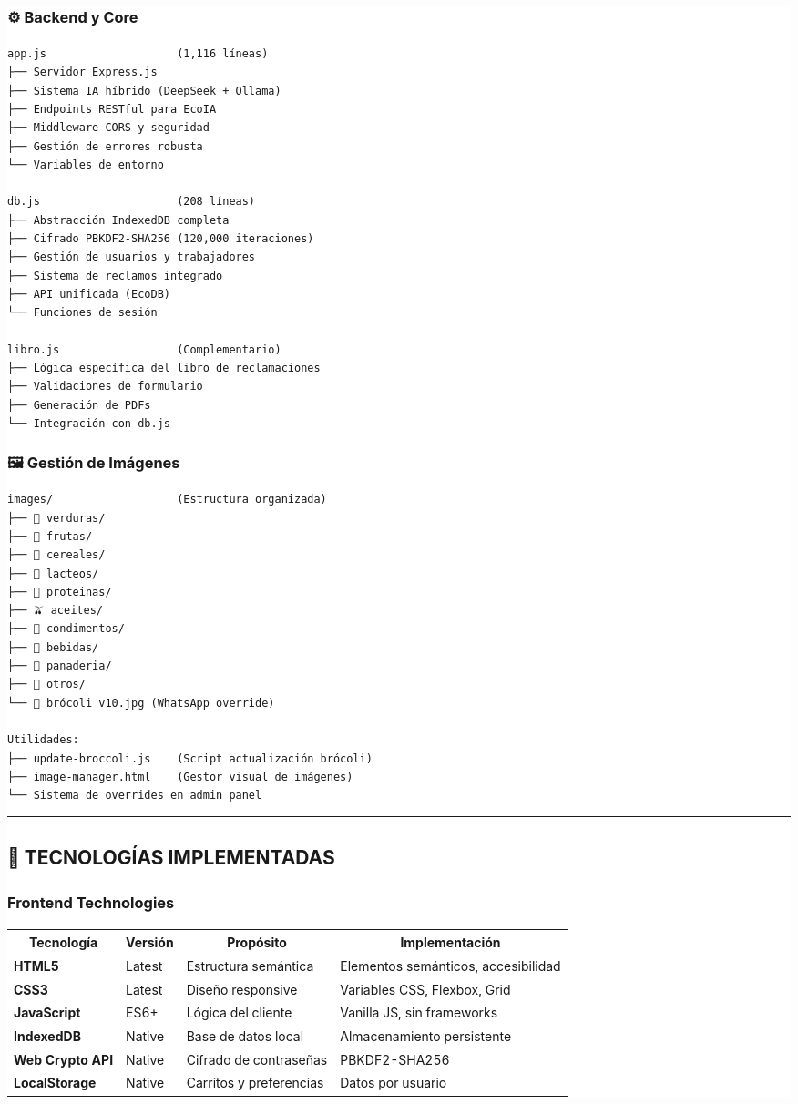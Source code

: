 ### **⚙️ Backend y Core**
```
app.js                    (1,116 líneas)
├── Servidor Express.js
├── Sistema IA híbrido (DeepSeek + Ollama)
├── Endpoints RESTful para EcoIA
├── Middleware CORS y seguridad
├── Gestión de errores robusta
└── Variables de entorno

db.js                     (208 líneas)
├── Abstracción IndexedDB completa
├── Cifrado PBKDF2-SHA256 (120,000 iteraciones)
├── Gestión de usuarios y trabajadores
├── Sistema de reclamos integrado
├── API unificada (EcoDB)
└── Funciones de sesión

libro.js                  (Complementario)
├── Lógica específica del libro de reclamaciones
├── Validaciones de formulario
├── Generación de PDFs
└── Integración con db.js
```

### **🖼️ Gestión de Imágenes**
```
images/                   (Estructura organizada)
├── 🥬 verduras/
├── 🍎 frutas/
├── 🌾 cereales/
├── 🥛 lacteos/
├── 🥩 proteinas/
├── 🫒 aceites/
├── 🧂 condimentos/
├── 🥤 bebidas/
├── 🥖 panaderia/
├── 🍯 otros/
└── 🥦 brócoli v10.jpg (WhatsApp override)

Utilidades:
├── update-broccoli.js    (Script actualización brócoli)
├── image-manager.html    (Gestor visual de imágenes)
└── Sistema de overrides en admin panel
```

---

## 🔧 **TECNOLOGÍAS IMPLEMENTADAS**

### **Frontend Technologies**
| Tecnología | Versión | Propósito | Implementación |
|-----------|---------|-----------|----------------|
| **HTML5** | Latest | Estructura semántica | Elementos semánticos, accesibilidad |
| **CSS3** | Latest | Diseño responsive | Variables CSS, Flexbox, Grid |
| **JavaScript** | ES6+ | Lógica del cliente | Vanilla JS, sin frameworks |
| **IndexedDB** | Native | Base de datos local | Almacenamiento persistente |
| **Web Crypto API** | Native | Cifrado de contraseñas | PBKDF2-SHA256 |
| **LocalStorage** | Native | Carritos y preferencias | Datos por usuario |